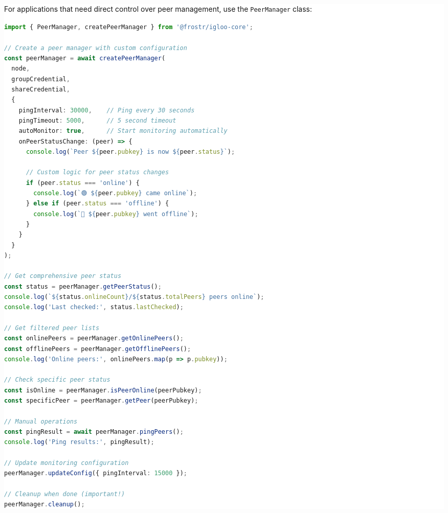 For applications that need direct control over peer management, use the `PeerManager` class:

```typescript
import { PeerManager, createPeerManager } from '@frostr/igloo-core';

// Create a peer manager with custom configuration
const peerManager = await createPeerManager(
  node,
  groupCredential,
  shareCredential,
  {
    pingInterval: 30000,    // Ping every 30 seconds
    pingTimeout: 5000,      // 5 second timeout
    autoMonitor: true,      // Start monitoring automatically
    onPeerStatusChange: (peer) => {
      console.log(`Peer ${peer.pubkey} is now ${peer.status}`);
      
      // Custom logic for peer status changes
      if (peer.status === 'online') {
        console.log(`🟢 ${peer.pubkey} came online`);
      } else if (peer.status === 'offline') {
        console.log(`🔴 ${peer.pubkey} went offline`);
      }
    }
  }
);

// Get comprehensive peer status
const status = peerManager.getPeerStatus();
console.log(`${status.onlineCount}/${status.totalPeers} peers online`);
console.log('Last checked:', status.lastChecked);

// Get filtered peer lists
const onlinePeers = peerManager.getOnlinePeers();
const offlinePeers = peerManager.getOfflinePeers();
console.log('Online peers:', onlinePeers.map(p => p.pubkey));

// Check specific peer status
const isOnline = peerManager.isPeerOnline(peerPubkey);
const specificPeer = peerManager.getPeer(peerPubkey);

// Manual operations
const pingResult = await peerManager.pingPeers();
console.log('Ping results:', pingResult);

// Update monitoring configuration
peerManager.updateConfig({ pingInterval: 15000 });

// Cleanup when done (important!)
peerManager.cleanup();
```
